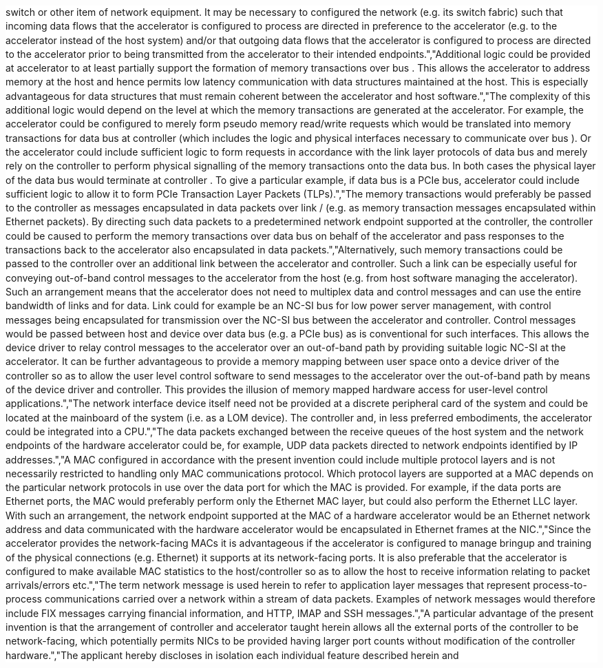 switch or other item of network equipment. It may be necessary to configured the network (e.g. its switch fabric) such that incoming data flows that the accelerator is configured to process are directed in preference to the accelerator (e.g. to the accelerator instead of the host system) and\/or that outgoing data flows that the accelerator is configured to process are directed to the accelerator prior to being transmitted from the accelerator to their intended endpoints.","Additional logic could be provided at accelerator  to at least partially support the formation of memory transactions over bus . This allows the accelerator to address memory at the host and hence permits low latency communication with data structures maintained at the host. This is especially advantageous for data structures that must remain coherent between the accelerator and host software.","The complexity of this additional logic would depend on the level at which the memory transactions are generated at the accelerator. For example, the accelerator could be configured to merely form pseudo memory read\/write requests which would be translated into memory transactions for data bus  at controller (which includes the logic and physical interfaces necessary to communicate over bus ). Or the accelerator could include sufficient logic to form requests in accordance with the link layer protocols of data bus  and merely rely on the controller to perform physical signalling of the memory transactions onto the data bus. In both cases the physical layer of the data bus would terminate at controller . To give a particular example, if data bus  is a PCIe bus, accelerator  could include sufficient logic to allow it to form PCIe Transaction Layer Packets (TLPs).","The memory transactions would preferably be passed to the controller as messages encapsulated in data packets over link \/ (e.g. as memory transaction messages encapsulated within Ethernet packets). By directing such data packets to a predetermined network endpoint supported at the controller, the controller could be caused to perform the memory transactions over data bus  on behalf of the accelerator and pass responses to the transactions back to the accelerator also encapsulated in data packets.","Alternatively, such memory transactions could be passed to the controller over an additional link  between the accelerator and controller. Such a link can be especially useful for conveying out-of-band control messages to the accelerator from the host (e.g. from host software managing the accelerator). Such an arrangement means that the accelerator does not need to multiplex data and control messages and can use the entire bandwidth of links  and  for data. Link  could for example be an NC-SI bus for low power server management, with control messages being encapsulated for transmission over the NC-SI bus between the accelerator and controller. Control messages would be passed between host and device over data bus  (e.g. a PCIe bus) as is conventional for such interfaces. This allows the device driver to relay control messages to the accelerator over an out-of-band path by providing suitable logic NC-SI at the accelerator. It can be further advantageous to provide a memory mapping between user space onto a device driver of the controller so as to allow the user level control software to send messages to the accelerator over the out-of-band path by means of the device driver and controller. This provides the illusion of memory mapped hardware access for user-level control applications.","The network interface device itself need not be provided at a discrete peripheral card of the system and could be located at the mainboard of the system (i.e. as a LOM device). The controller and, in less preferred embodiments, the accelerator could be integrated into a CPU.","The data packets exchanged between the receive queues of the host system and the network endpoints of the hardware accelerator could be, for example, UDP data packets directed to network endpoints identified by IP addresses.","A MAC configured in accordance with the present invention could include multiple protocol layers and is not necessarily restricted to handling only MAC communications protocol. Which protocol layers are supported at a MAC depends on the particular network protocols in use over the data port for which the MAC is provided. For example, if the data ports are Ethernet ports, the MAC would preferably perform only the Ethernet MAC layer, but could also perform the Ethernet LLC layer. With such an arrangement, the network endpoint supported at the MAC of a hardware accelerator would be an Ethernet network address and data communicated with the hardware accelerator would be encapsulated in Ethernet frames at the NIC.","Since the accelerator provides the network-facing MACs it is advantageous if the accelerator is configured to manage bringup and training of the physical connections (e.g. Ethernet) it supports at its network-facing ports. It is also preferable that the accelerator is configured to make available MAC statistics to the host\/controller so as to allow the host to receive information relating to packet arrivals\/errors etc.","The term network message is used herein to refer to application layer messages that represent process-to-process communications carried over a network within a stream of data packets. Examples of network messages would therefore include FIX messages carrying financial information, and HTTP, IMAP and SSH messages.","A particular advantage of the present invention is that the arrangement of controller and accelerator taught herein allows all the external ports of the controller to be network-facing, which potentially permits NICs to be provided having larger port counts without modification of the controller hardware.","The applicant hereby discloses in isolation each individual feature described herein and